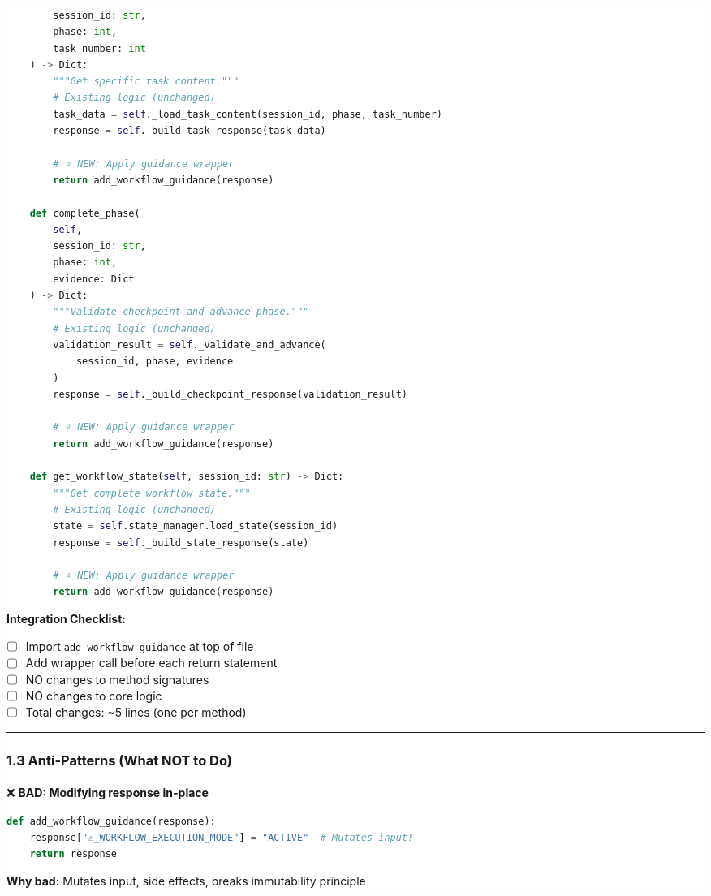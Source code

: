 ```python
        session_id: str, 
        phase: int, 
        task_number: int
    ) -> Dict:
        """Get specific task content."""
        # Existing logic (unchanged)
        task_data = self._load_task_content(session_id, phase, task_number)
        response = self._build_task_response(task_data)
        
        # ⭐ NEW: Apply guidance wrapper
        return add_workflow_guidance(response)
    
    def complete_phase(
        self, 
        session_id: str, 
        phase: int, 
        evidence: Dict
    ) -> Dict:
        """Validate checkpoint and advance phase."""
        # Existing logic (unchanged)
        validation_result = self._validate_and_advance(
            session_id, phase, evidence
        )
        response = self._build_checkpoint_response(validation_result)
        
        # ⭐ NEW: Apply guidance wrapper
        return add_workflow_guidance(response)
    
    def get_workflow_state(self, session_id: str) -> Dict:
        """Get complete workflow state."""
        # Existing logic (unchanged)
        state = self.state_manager.load_state(session_id)
        response = self._build_state_response(state)
        
        # ⭐ NEW: Apply guidance wrapper
        return add_workflow_guidance(response)
```

**Integration Checklist:**
- [ ] Import `add_workflow_guidance` at top of file
- [ ] Add wrapper call before each return statement
- [ ] NO changes to method signatures
- [ ] NO changes to core logic
- [ ] Total changes: ~5 lines (one per method)

---

### 1.3 Anti-Patterns (What NOT to Do)

❌ **BAD: Modifying response in-place**
```python
def add_workflow_guidance(response):
    response["⚠️_WORKFLOW_EXECUTION_MODE"] = "ACTIVE"  # Mutates input!
    return response
```
**Why bad:** Mutates input, side effects, breaks immutability principle
